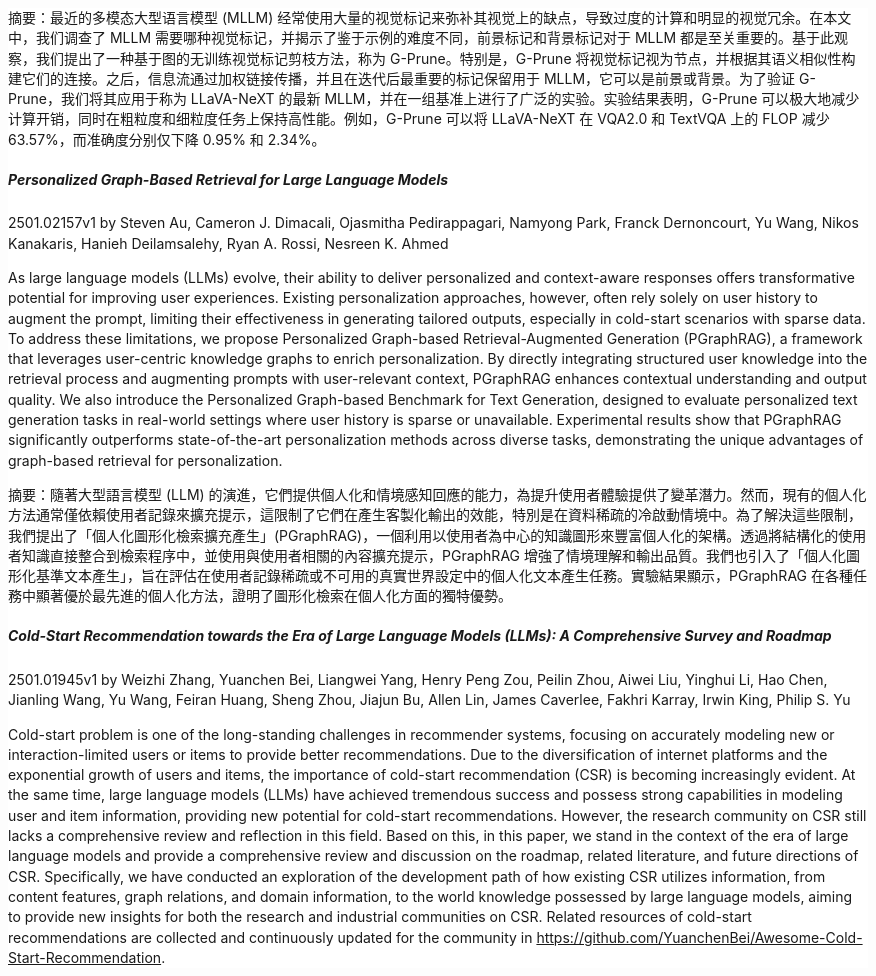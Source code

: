 摘要：最近的多模态大型语言模型 (MLLM) 经常使用大量的视觉标记来弥补其视觉上的缺点，导致过度的计算和明显的视觉冗余。在本文中，我们调查了 MLLM 需要哪种视觉标记，并揭示了鉴于示例的难度不同，前景标记和背景标记对于 MLLM 都是至关重要的。基于此观察，我们提出了一种基于图的无训练视觉标记剪枝方法，称为 G-Prune。特别是，G-Prune 将视觉标记视为节点，并根据其语义相似性构建它们的连接。之后，信息流通过加权链接传播，并且在迭代后最重要的标记保留用于 MLLM，它可以是前景或背景。为了验证 G-Prune，我们将其应用于称为 LLaVA-NeXT 的最新 MLLM，并在一组基准上进行了广泛的实验。实验结果表明，G-Prune 可以极大地减少计算开销，同时在粗粒度和细粒度任务上保持高性能。例如，G-Prune 可以将 LLaVA-NeXT 在 VQA2.0 和 TextVQA 上的 FLOP 减少 63.57%，而准确度分别仅下降 0.95% 和 2.34%。

##### **Personalized Graph-Based Retrieval for Large Language Models**
2501.02157v1 by Steven Au, Cameron J. Dimacali, Ojasmitha Pedirappagari, Namyong Park, Franck Dernoncourt, Yu Wang, Nikos Kanakaris, Hanieh Deilamsalehy, Ryan A. Rossi, Nesreen K. Ahmed

As large language models (LLMs) evolve, their ability to deliver personalized
and context-aware responses offers transformative potential for improving user
experiences. Existing personalization approaches, however, often rely solely on
user history to augment the prompt, limiting their effectiveness in generating
tailored outputs, especially in cold-start scenarios with sparse data. To
address these limitations, we propose Personalized Graph-based
Retrieval-Augmented Generation (PGraphRAG), a framework that leverages
user-centric knowledge graphs to enrich personalization. By directly
integrating structured user knowledge into the retrieval process and augmenting
prompts with user-relevant context, PGraphRAG enhances contextual understanding
and output quality. We also introduce the Personalized Graph-based Benchmark
for Text Generation, designed to evaluate personalized text generation tasks in
real-world settings where user history is sparse or unavailable. Experimental
results show that PGraphRAG significantly outperforms state-of-the-art
personalization methods across diverse tasks, demonstrating the unique
advantages of graph-based retrieval for personalization.

摘要：隨著大型語言模型 (LLM) 的演進，它們提供個人化和情境感知回應的能力，為提升使用者體驗提供了變革潛力。然而，現有的個人化方法通常僅依賴使用者記錄來擴充提示，這限制了它們在產生客製化輸出的效能，特別是在資料稀疏的冷啟動情境中。為了解決這些限制，我們提出了「個人化圖形化檢索擴充產生」(PGraphRAG)，一個利用以使用者為中心的知識圖形來豐富個人化的架構。透過將結構化的使用者知識直接整合到檢索程序中，並使用與使用者相關的內容擴充提示，PGraphRAG 增強了情境理解和輸出品質。我們也引入了「個人化圖形化基準文本產生」，旨在評估在使用者記錄稀疏或不可用的真實世界設定中的個人化文本產生任務。實驗結果顯示，PGraphRAG 在各種任務中顯著優於最先進的個人化方法，證明了圖形化檢索在個人化方面的獨特優勢。

##### **Cold-Start Recommendation towards the Era of Large Language Models (LLMs): A Comprehensive Survey and Roadmap**
2501.01945v1 by Weizhi Zhang, Yuanchen Bei, Liangwei Yang, Henry Peng Zou, Peilin Zhou, Aiwei Liu, Yinghui Li, Hao Chen, Jianling Wang, Yu Wang, Feiran Huang, Sheng Zhou, Jiajun Bu, Allen Lin, James Caverlee, Fakhri Karray, Irwin King, Philip S. Yu

Cold-start problem is one of the long-standing challenges in recommender
systems, focusing on accurately modeling new or interaction-limited users or
items to provide better recommendations. Due to the diversification of internet
platforms and the exponential growth of users and items, the importance of
cold-start recommendation (CSR) is becoming increasingly evident. At the same
time, large language models (LLMs) have achieved tremendous success and possess
strong capabilities in modeling user and item information, providing new
potential for cold-start recommendations. However, the research community on
CSR still lacks a comprehensive review and reflection in this field. Based on
this, in this paper, we stand in the context of the era of large language
models and provide a comprehensive review and discussion on the roadmap,
related literature, and future directions of CSR. Specifically, we have
conducted an exploration of the development path of how existing CSR utilizes
information, from content features, graph relations, and domain information, to
the world knowledge possessed by large language models, aiming to provide new
insights for both the research and industrial communities on CSR. Related
resources of cold-start recommendations are collected and continuously updated
for the community in
https://github.com/YuanchenBei/Awesome-Cold-Start-Recommendation.
